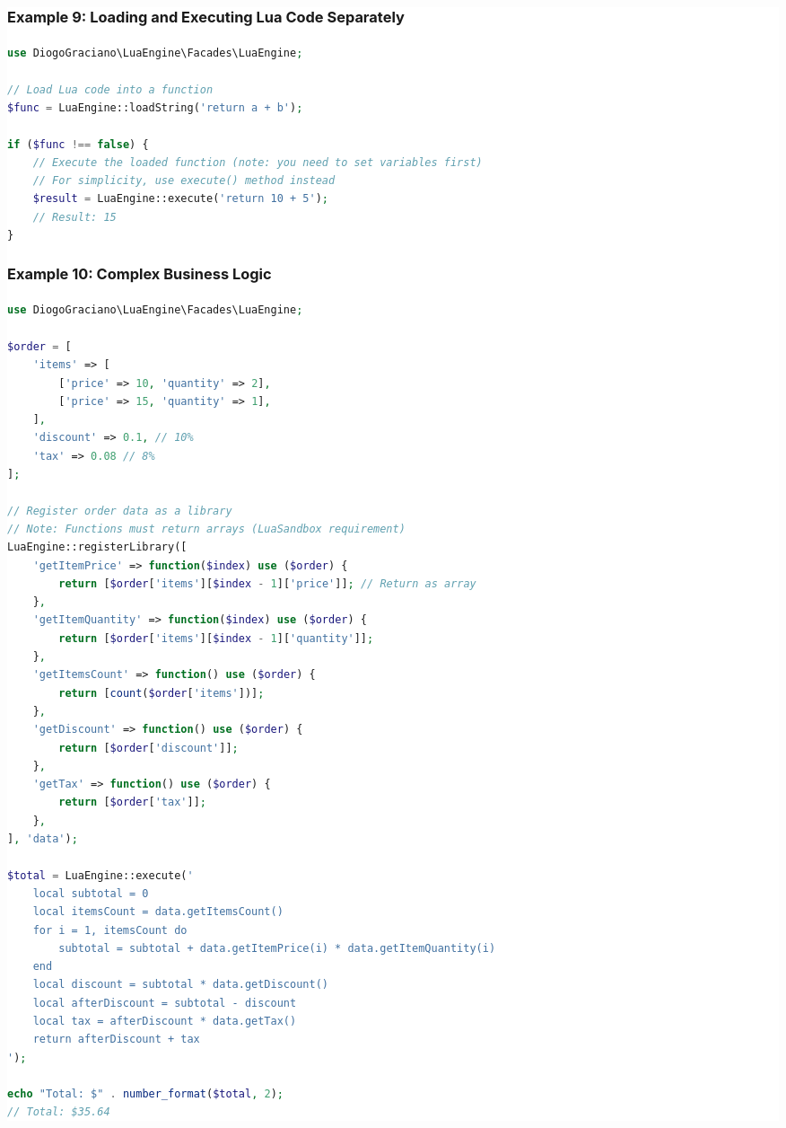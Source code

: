 
### Example 9: Loading and Executing Lua Code Separately

```php
use DiogoGraciano\LuaEngine\Facades\LuaEngine;

// Load Lua code into a function
$func = LuaEngine::loadString('return a + b');

if ($func !== false) {
    // Execute the loaded function (note: you need to set variables first)
    // For simplicity, use execute() method instead
    $result = LuaEngine::execute('return 10 + 5');
    // Result: 15
}
```

### Example 10: Complex Business Logic

```php
use DiogoGraciano\LuaEngine\Facades\LuaEngine;

$order = [
    'items' => [
        ['price' => 10, 'quantity' => 2],
        ['price' => 15, 'quantity' => 1],
    ],
    'discount' => 0.1, // 10%
    'tax' => 0.08 // 8%
];

// Register order data as a library
// Note: Functions must return arrays (LuaSandbox requirement)
LuaEngine::registerLibrary([
    'getItemPrice' => function($index) use ($order) {
        return [$order['items'][$index - 1]['price']]; // Return as array
    },
    'getItemQuantity' => function($index) use ($order) {
        return [$order['items'][$index - 1]['quantity']];
    },
    'getItemsCount' => function() use ($order) {
        return [count($order['items'])];
    },
    'getDiscount' => function() use ($order) {
        return [$order['discount']];
    },
    'getTax' => function() use ($order) {
        return [$order['tax']];
    },
], 'data');

$total = LuaEngine::execute('
    local subtotal = 0
    local itemsCount = data.getItemsCount()
    for i = 1, itemsCount do
        subtotal = subtotal + data.getItemPrice(i) * data.getItemQuantity(i)
    end
    local discount = subtotal * data.getDiscount()
    local afterDiscount = subtotal - discount
    local tax = afterDiscount * data.getTax()
    return afterDiscount + tax
');

echo "Total: $" . number_format($total, 2);
// Total: $35.64
```